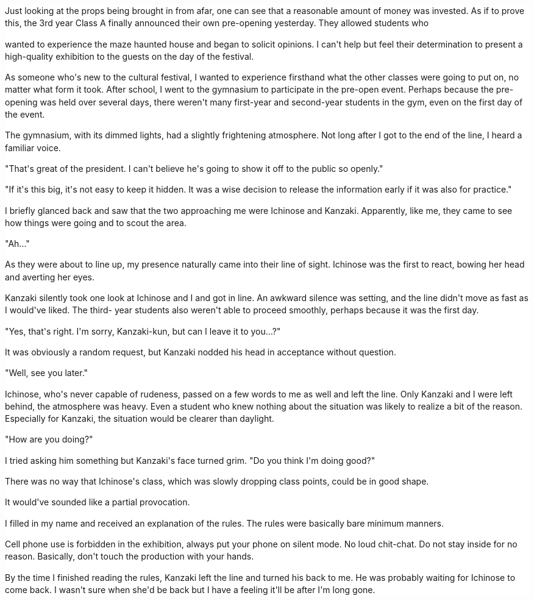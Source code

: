 Just looking at the props being brought in from afar, one can see that a reasonable amount of money was invested. As if to prove this, the 3rd year Class A finally announced their own pre-opening yesterday. They allowed students who

wanted to experience the maze haunted house and began to solicit opinions. I can't help but feel their determination to present a high-quality exhibition to the guests on the day of the festival.

As someone who's new to the cultural festival, I wanted to experience firsthand what the other classes were going to put on, no matter what form it took. After school, I went to the gymnasium to participate in the pre-open event. Perhaps because the pre-opening was held over several days, there weren't many first-year and second-year students in the gym, even on the first day of the event.

The gymnasium, with its dimmed lights, had a slightly frightening atmosphere. Not long after I got to the end of the line, I heard a familiar voice.

"That's great of the president. I can't believe he's going to show it off to the public so openly."

"If it's this big, it's not easy to keep it hidden. It was a wise decision to release the information early if it was also for practice."

I briefly glanced back and saw that the two approaching me were Ichinose and Kanzaki. Apparently, like me, they came to see how things were going and to scout the area.

"Ah..."

As they were about to line up, my presence naturally came into their line of sight. Ichinose was the first to react, bowing her head and averting her eyes.

Kanzaki silently took one look at Ichinose and I and got in line. An awkward silence was setting, and the line didn't move as fast as I would've liked. The third- year students also weren't able to proceed smoothly, perhaps because it was the first day.

"Yes, that's right. I'm sorry, Kanzaki-kun, but can I leave it to you...?"

It was obviously a random request, but Kanzaki nodded his head in acceptance without question.

"Well, see you later."

Ichinose, who's never capable of rudeness, passed on a few words to me as well and left the line. Only Kanzaki and I were left behind, the atmosphere was heavy. Even a student who knew nothing about the situation was likely to realize a bit of the reason. Especially for Kanzaki, the situation would be clearer than daylight.

"How are you doing?"

I tried asking him something but Kanzaki's face turned grim. "Do you think I'm doing good?"

There was no way that Ichinose's class, which was slowly dropping class points, could be in good shape.

It would've sounded like a partial provocation.

I filled in my name and received an explanation of the rules. The rules were basically bare minimum manners.

Cell phone use is forbidden in the exhibition, always put your phone on silent mode. No loud chit-chat. Do not stay inside for no reason. Basically, don't touch the production with your hands.

By the time I finished reading the rules, Kanzaki left the line and turned his back to me. He was probably waiting for Ichinose to come back. I wasn't sure when she'd be back but I have a feeling it'll be after I'm long gone.
